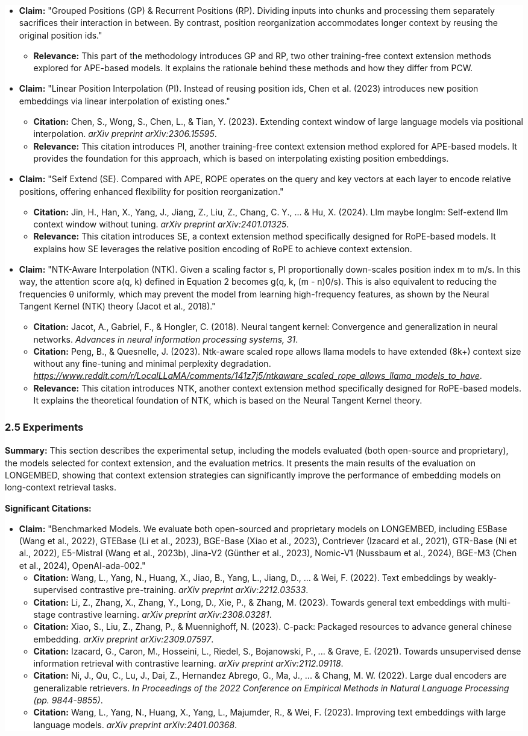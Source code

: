 * **Claim:** "Grouped Positions (GP) & Recurrent Positions (RP). Dividing inputs into chunks and processing them separately sacrifices their interaction in between. By contrast, position reorganization accommodates longer context by reusing the original position ids."
    * **Relevance:** This part of the methodology introduces GP and RP, two other training-free context extension methods explored for APE-based models. It explains the rationale behind these methods and how they differ from PCW.

* **Claim:** "Linear Position Interpolation (PI). Instead of reusing position ids, Chen et al. (2023) introduces new position embeddings via linear interpolation of existing ones."
    * **Citation:** Chen, S., Wong, S., Chen, L., & Tian, Y. (2023). Extending context window of large language models via positional interpolation. *arXiv preprint arXiv:2306.15595*.
    * **Relevance:** This citation introduces PI, another training-free context extension method explored for APE-based models. It provides the foundation for this approach, which is based on interpolating existing position embeddings.

* **Claim:** "Self Extend (SE). Compared with APE, ROPE operates on the query and key vectors at each layer to encode relative positions, offering enhanced flexibility for position reorganization."
    * **Citation:** Jin, H., Han, X., Yang, J., Jiang, Z., Liu, Z., Chang, C. Y., ... & Hu, X. (2024). Llm maybe longlm: Self-extend llm context window without tuning. *arXiv preprint arXiv:2401.01325*.
    * **Relevance:** This citation introduces SE, a context extension method specifically designed for RoPE-based models. It explains how SE leverages the relative position encoding of RoPE to achieve context extension.

* **Claim:** "NTK-Aware Interpolation (NTK). Given a scaling factor s, PI proportionally down-scales position index m to m/s. In this way, the attention score a(q, k) defined in Equation 2 becomes g(q, k, (m - n)0/s). This is also equivalent to reducing the frequencies θ uniformly, which may prevent the model from learning high-frequency features, as shown by the Neural Tangent Kernel (NTK) theory (Jacot et al., 2018)."
    * **Citation:** Jacot, A., Gabriel, F., & Hongler, C. (2018). Neural tangent kernel: Convergence and generalization in neural networks. *Advances in neural information processing systems, 31*.
    * **Citation:** Peng, B., & Quesnelle, J. (2023). Ntk-aware scaled rope allows llama models to have extended (8k+) context size without any fine-tuning and minimal perplexity degradation. *https://www.reddit.com/r/LocalLLaMA/comments/141z7j5/ntkaware_scaled_rope_allows_llama_models_to_have*.
    * **Relevance:** This citation introduces NTK, another context extension method specifically designed for RoPE-based models. It explains the theoretical foundation of NTK, which is based on the Neural Tangent Kernel theory.


### 2.5 Experiments

**Summary:** This section describes the experimental setup, including the models evaluated (both open-source and proprietary), the models selected for context extension, and the evaluation metrics. It presents the main results of the evaluation on LONGEMBED, showing that context extension strategies can significantly improve the performance of embedding models on long-context retrieval tasks.

**Significant Citations:**

* **Claim:** "Benchmarked Models. We evaluate both open-sourced and proprietary models on LONGEMBED, including E5Base (Wang et al., 2022), GTEBase (Li et al., 2023), BGE-Base (Xiao et al., 2023), Contriever (Izacard et al., 2021), GTR-Base (Ni et al., 2022), E5-Mistral (Wang et al., 2023b), Jina-V2 (Günther et al., 2023), Nomic-V1 (Nussbaum et al., 2024), BGE-M3 (Chen et al., 2024), OpenAI-ada-002."
    * **Citation:** Wang, L., Yang, N., Huang, X., Jiao, B., Yang, L., Jiang, D., ... & Wei, F. (2022). Text embeddings by weakly-supervised contrastive pre-training. *arXiv preprint arXiv:2212.03533*.
    * **Citation:** Li, Z., Zhang, X., Zhang, Y., Long, D., Xie, P., & Zhang, M. (2023). Towards general text embeddings with multi-stage contrastive learning. *arXiv preprint arXiv:2308.03281*.
    * **Citation:** Xiao, S., Liu, Z., Zhang, P., & Muennighoff, N. (2023). C-pack: Packaged resources to advance general chinese embedding. *arXiv preprint arXiv:2309.07597*.
    * **Citation:** Izacard, G., Caron, M., Hosseini, L., Riedel, S., Bojanowski, P., ... & Grave, E. (2021). Towards unsupervised dense information retrieval with contrastive learning. *arXiv preprint arXiv:2112.09118*.
    * **Citation:** Ni, J., Qu, C., Lu, J., Dai, Z., Hernandez Abrego, G., Ma, J., ... & Chang, M. W. (2022). Large dual encoders are generalizable retrievers. *In Proceedings of the 2022 Conference on Empirical Methods in Natural Language Processing (pp. 9844-9855)*.
    * **Citation:** Wang, L., Yang, N., Huang, X., Yang, L., Majumder, R., & Wei, F. (2023). Improving text embeddings with large language models. *arXiv preprint arXiv:2401.00368*.